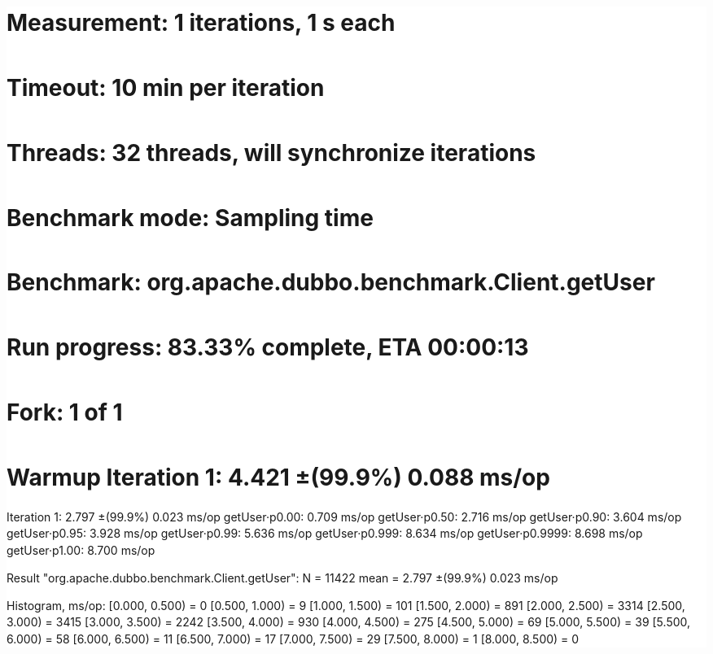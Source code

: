 # Measurement: 1 iterations, 1 s each
# Timeout: 10 min per iteration
# Threads: 32 threads, will synchronize iterations
# Benchmark mode: Sampling time
# Benchmark: org.apache.dubbo.benchmark.Client.getUser

# Run progress: 83.33% complete, ETA 00:00:13
# Fork: 1 of 1
# Warmup Iteration   1: 4.421 ±(99.9%) 0.088 ms/op
Iteration   1: 2.797 ±(99.9%) 0.023 ms/op
                 getUser·p0.00:   0.709 ms/op
                 getUser·p0.50:   2.716 ms/op
                 getUser·p0.90:   3.604 ms/op
                 getUser·p0.95:   3.928 ms/op
                 getUser·p0.99:   5.636 ms/op
                 getUser·p0.999:  8.634 ms/op
                 getUser·p0.9999: 8.698 ms/op
                 getUser·p1.00:   8.700 ms/op



Result "org.apache.dubbo.benchmark.Client.getUser":
  N = 11422
  mean =      2.797 ±(99.9%) 0.023 ms/op

  Histogram, ms/op:
    [0.000, 0.500) = 0 
    [0.500, 1.000) = 9 
    [1.000, 1.500) = 101 
    [1.500, 2.000) = 891 
    [2.000, 2.500) = 3314 
    [2.500, 3.000) = 3415 
    [3.000, 3.500) = 2242 
    [3.500, 4.000) = 930 
    [4.000, 4.500) = 275 
    [4.500, 5.000) = 69 
    [5.000, 5.500) = 39 
    [5.500, 6.000) = 58 
    [6.000, 6.500) = 11 
    [6.500, 7.000) = 17 
    [7.000, 7.500) = 29 
    [7.500, 8.000) = 1 
    [8.000, 8.500) = 0 
